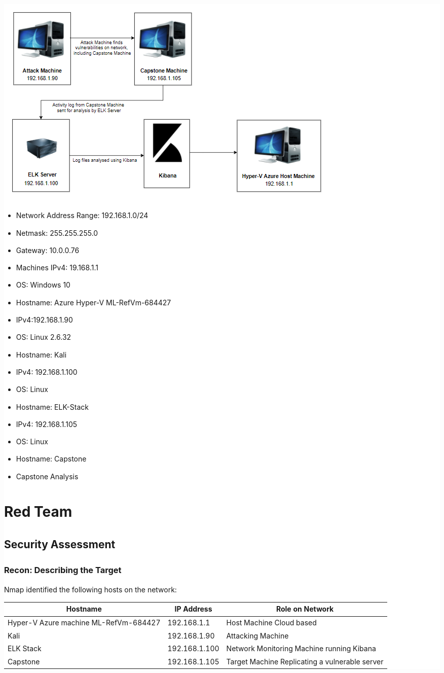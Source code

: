 ![](https://github.com/paulsbarrett/RedvsBlue-Project/blob/main/images/network_topology.png)

  - Network Address Range: 192.168.1.0/24
  - Netmask: 255.255.255.0
  - Gateway: 10.0.0.76
  - Machines IPv4: 19.168.1.1
  - OS: Windows 10

  - Hostname: Azure Hyper-V ML-RefVm-684427
  - IPv4:192.168.1.90
  - OS: Linux 2.6.32
  - Hostname: Kali
  - IPv4: 192.168.1.100
  - OS: Linux

  - Hostname: ELK-Stack
  - IPv4: 192.168.1.105
  - OS: Linux
  - Hostname: Capstone
  - Capstone Analysis

# **Red Team** 
## Security Assessment

### Recon: Describing the Target
Nmap identified the following hosts on the network:

| Hostname                              | IP Address    | Role on Network                                |
|---------------------------------------|---------------|------------------------------------------------|
| Hyper-V Azure machine ML-RefVm-684427 | 192.168.1.1   | Host Machine Cloud based                       |
| Kali                                  | 192.168.1.90  | Attacking Machine                              |
| ELK Stack                             | 192.168.1.100 | Network Monitoring Machine running Kibana      |
| Capstone                              | 192.168.1.105 | Target Machine Replicating a vulnerable server |
